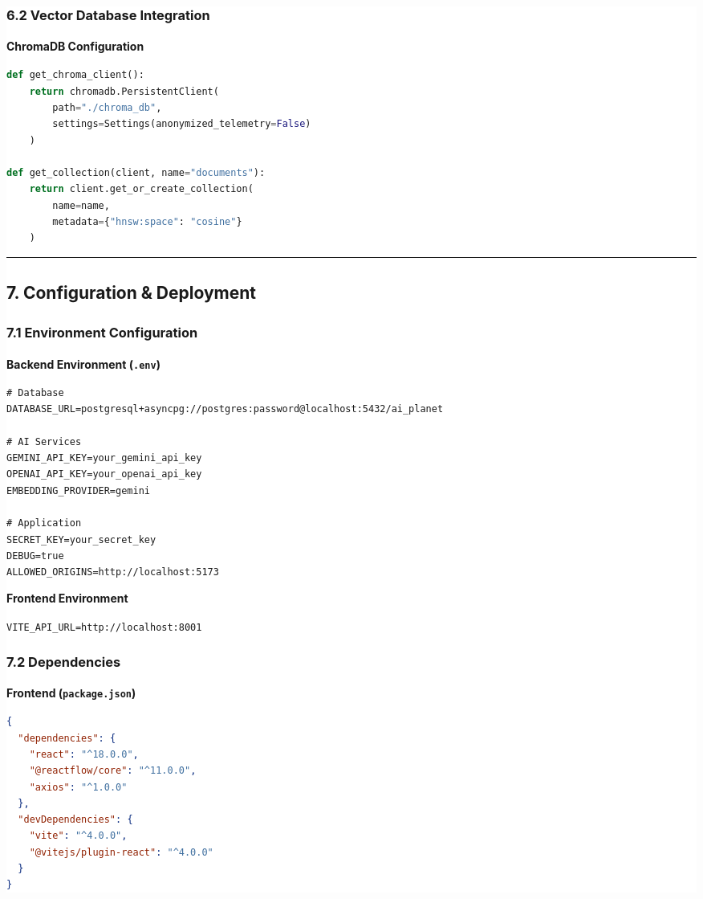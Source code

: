 ### 6.2 Vector Database Integration

**ChromaDB Configuration**
```python
def get_chroma_client():
    return chromadb.PersistentClient(
        path="./chroma_db",
        settings=Settings(anonymized_telemetry=False)
    )

def get_collection(client, name="documents"):
    return client.get_or_create_collection(
        name=name,
        metadata={"hnsw:space": "cosine"}
    )
```

---

## 7. Configuration & Deployment

### 7.1 Environment Configuration

**Backend Environment (`.env`)**
```env
# Database
DATABASE_URL=postgresql+asyncpg://postgres:password@localhost:5432/ai_planet

# AI Services
GEMINI_API_KEY=your_gemini_api_key
OPENAI_API_KEY=your_openai_api_key
EMBEDDING_PROVIDER=gemini

# Application
SECRET_KEY=your_secret_key
DEBUG=true
ALLOWED_ORIGINS=http://localhost:5173
```

**Frontend Environment**
```env
VITE_API_URL=http://localhost:8001
```

### 7.2 Dependencies

**Frontend (`package.json`)**
```json
{
  "dependencies": {
    "react": "^18.0.0",
    "@reactflow/core": "^11.0.0",
    "axios": "^1.0.0"
  },
  "devDependencies": {
    "vite": "^4.0.0",
    "@vitejs/plugin-react": "^4.0.0"
  }
}
```
